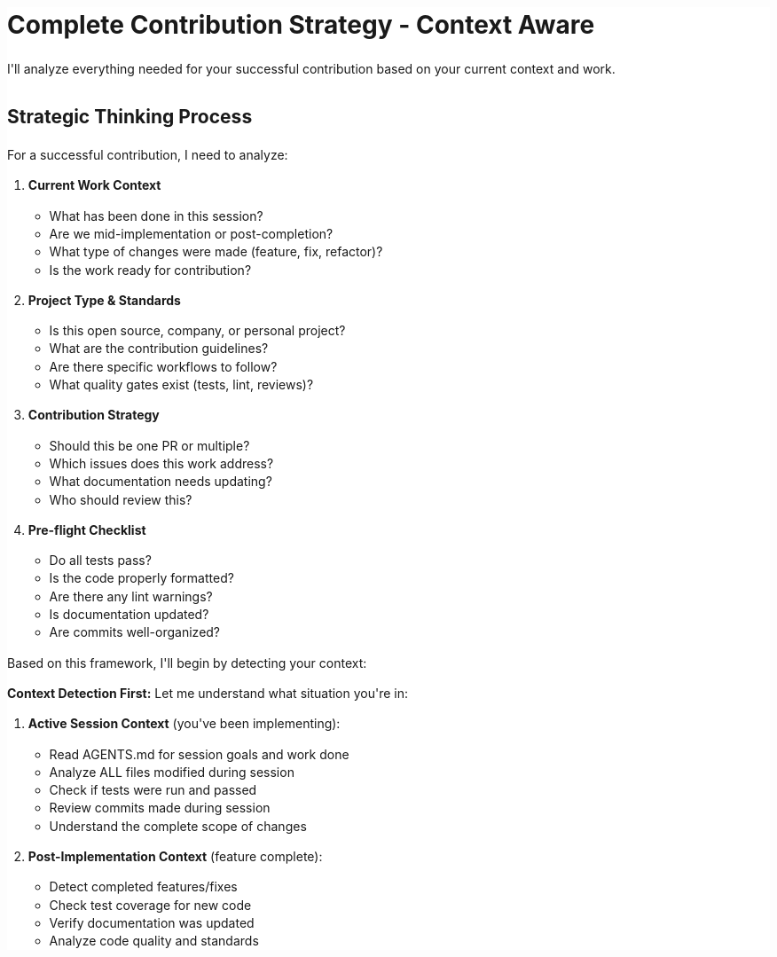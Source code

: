 # Complete Contribution Strategy - Context Aware

I'll analyze everything needed for your successful contribution based on your current context and work.

## Strategic Thinking Process

<think>
For a successful contribution, I need to analyze:

1. **Current Work Context**
   - What has been done in this session?
   - Are we mid-implementation or post-completion?
   - What type of changes were made (feature, fix, refactor)?
   - Is the work ready for contribution?

2. **Project Type & Standards**
   - Is this open source, company, or personal project?
   - What are the contribution guidelines?
   - Are there specific workflows to follow?
   - What quality gates exist (tests, lint, reviews)?

3. **Contribution Strategy**
   - Should this be one PR or multiple?
   - Which issues does this work address?
   - What documentation needs updating?
   - Who should review this?

4. **Pre-flight Checklist**
   - Do all tests pass?
   - Is the code properly formatted?
   - Are there any lint warnings?
   - Is documentation updated?
   - Are commits well-organized?
</think>

Based on this framework, I'll begin by detecting your context:

**Context Detection First:**
Let me understand what situation you're in:

1. **Active Session Context** (you've been implementing):
   - Read AGENTS.md for session goals and work done
   - Analyze ALL files modified during session
   - Check if tests were run and passed
   - Review commits made during session
   - Understand the complete scope of changes

2. **Post-Implementation Context** (feature complete):
   - Detect completed features/fixes
   - Check test coverage for new code
   - Verify documentation was updated
   - Analyze code quality and standards
